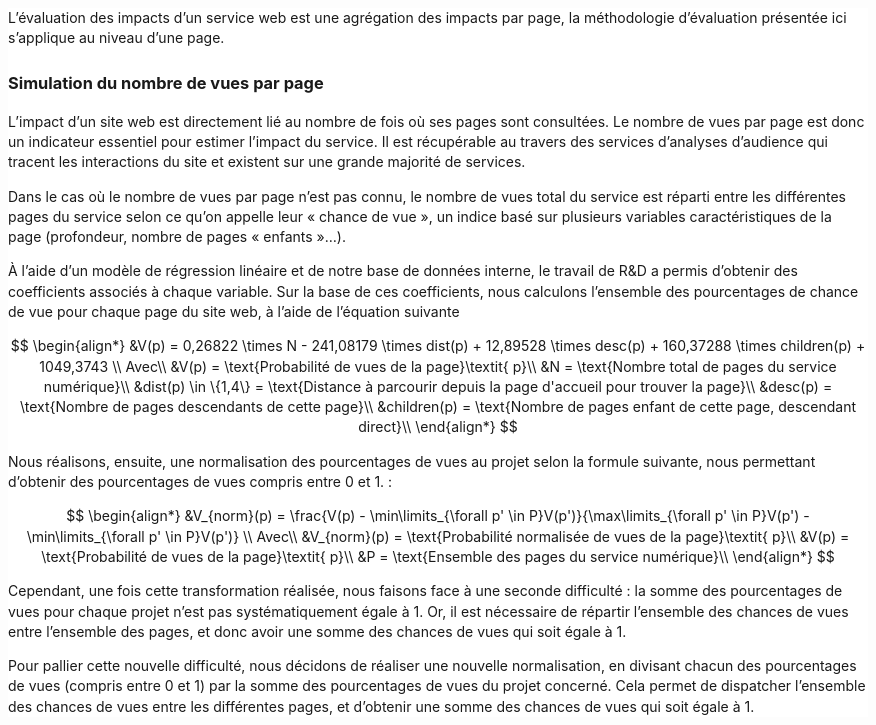 L’évaluation des impacts d’un service web est une agrégation des impacts par page, la méthodologie d’évaluation présentée ici s’applique au niveau d’une page.

### Simulation du nombre de vues par page

L’impact d’un site web est directement lié au nombre de fois où ses pages sont consultées. Le nombre de vues par page est donc un indicateur essentiel pour estimer l’impact du service. Il est récupérable au travers des services d’analyses d’audience qui tracent les interactions du site et existent sur une grande majorité de services.

Dans le cas où le nombre de vues par page n’est pas connu, le nombre de vues total du service est réparti entre les différentes pages du service selon ce qu’on appelle leur « chance de vue », un indice basé sur plusieurs variables caractéristiques de la page (profondeur, nombre de pages « enfants »…). 

À l’aide d’un modèle de régression linéaire et de notre base de données interne, le travail de R&D a permis d’obtenir des coefficients associés à chaque variable. Sur la base de ces coefficients, nous calculons l’ensemble des pourcentages de chance de vue pour chaque page du site web, à l’aide de l’équation suivante

$$
\begin{align*}
&V(p) = 0,26822 \times N - 241,08179 \times dist(p) + 12,89528 \times desc(p) + 160,37288 \times children(p) + 1049,3743 \\
Avec\\
&V(p) = \text{Probabilité de vues de la page}\textit{ p}\\
&N = \text{Nombre total de pages du service numérique}\\
&dist(p) \in \{1,4\} = \text{Distance à parcourir depuis la page d'accueil pour trouver la page}\\
&desc(p) = \text{Nombre de pages descendants de cette page}\\
&children(p) = \text{Nombre de pages enfant de cette page, descendant direct}\\
\end{align*}
$$

Nous réalisons, ensuite, une normalisation des pourcentages de vues au projet selon la formule suivante, nous permettant d’obtenir des pourcentages de vues compris entre 0 et 1. :

$$
\begin{align*}
&V_{norm}(p) = \frac{V(p) - \min\limits_{\forall p' \in P}V(p')}{\max\limits_{\forall p' \in P}V(p') - \min\limits_{\forall p' \in P}V(p')} \\
Avec\\
&V_{norm}(p) = \text{Probabilité normalisée de vues de la page}\textit{ p}\\
&V(p) = \text{Probabilité de vues de la page}\textit{ p}\\
&P = \text{Ensemble des pages du service numérique}\\
\end{align*}
$$

Cependant, une fois cette transformation réalisée, nous faisons face à une seconde difficulté : la somme des pourcentages de vues pour chaque projet n’est pas systématiquement égale à 1. Or, il est nécessaire de répartir l’ensemble des chances de vues entre l’ensemble des pages, et donc avoir une somme des chances de vues qui soit égale à 1.

Pour pallier cette nouvelle difficulté, nous décidons de réaliser une nouvelle normalisation, en divisant chacun des pourcentages de vues (compris entre 0 et 1) par la somme des pourcentages de vues du projet concerné. Cela permet de dispatcher l’ensemble des chances de vues entre les différentes pages, et d’obtenir une somme des chances de vues qui soit égale à 1.
